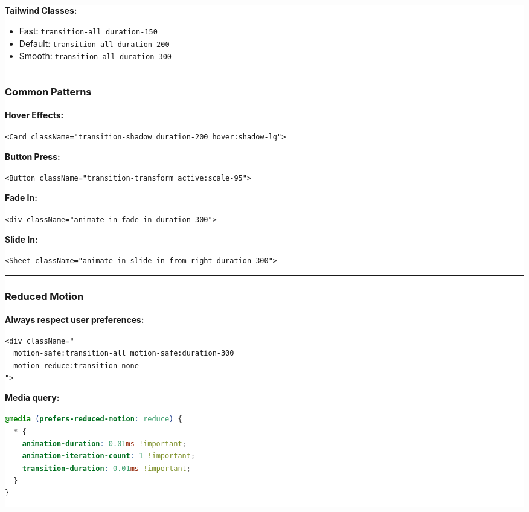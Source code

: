 **Tailwind Classes:**

- Fast: `transition-all duration-150`
- Default: `transition-all duration-200`
- Smooth: `transition-all duration-300`

---

### Common Patterns

**Hover Effects:**

```tsx
<Card className="transition-shadow duration-200 hover:shadow-lg">
```

**Button Press:**

```tsx
<Button className="transition-transform active:scale-95">
```

**Fade In:**

```tsx
<div className="animate-in fade-in duration-300">
```

**Slide In:**

```tsx
<Sheet className="animate-in slide-in-from-right duration-300">
```

---

### Reduced Motion

**Always respect user preferences:**

```tsx
<div className="
  motion-safe:transition-all motion-safe:duration-300
  motion-reduce:transition-none
">
```

**Media query:**

```css
@media (prefers-reduced-motion: reduce) {
  * {
    animation-duration: 0.01ms !important;
    animation-iteration-count: 1 !important;
    transition-duration: 0.01ms !important;
  }
}
```

---

